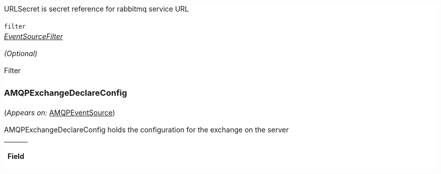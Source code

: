 URLSecret is secret reference for rabbitmq service URL
</p>

</td>

</tr>

<tr>

<td>

<code>filter</code></br> <em>
<a href="#argoproj.io/v1alpha1.EventSourceFilter"> EventSourceFilter
</a> </em>
</td>

<td>

<em>(Optional)</em>
<p>

Filter
</p>

</td>

</tr>

</tbody>

</table>

<h3 id="argoproj.io/v1alpha1.AMQPExchangeDeclareConfig">

AMQPExchangeDeclareConfig
</h3>

<p>

(<em>Appears on:</em>
<a href="#argoproj.io/v1alpha1.AMQPEventSource">AMQPEventSource</a>)
</p>

<p>

<p>

AMQPExchangeDeclareConfig holds the configuration for the exchange on
the server
</p>

</p>

<table>

<thead>

<tr>

<th>

Field
</th>
